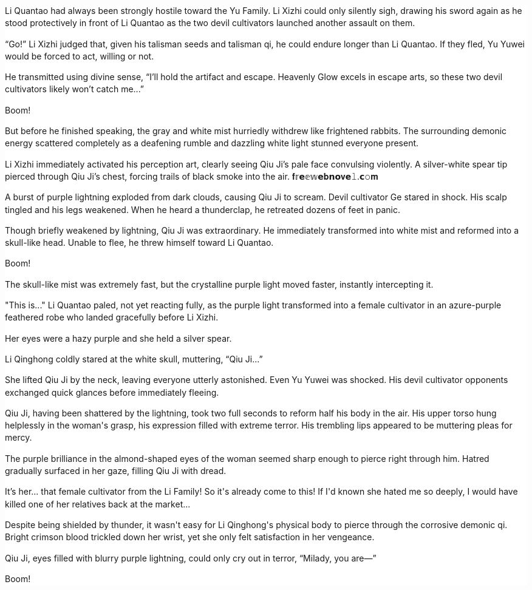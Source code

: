 Li Quantao had always been strongly hostile toward the Yu Family. Li Xizhi could only silently sigh, drawing his sword again as he stood protectively in front of Li Quantao as the two devil cultivators launched another assault on them.

“Go!” Li Xizhi judged that, given his talisman seeds and talisman qi, he could endure longer than Li Quantao. If they fled, Yu Yuwei would be forced to act, willing or not.

He transmitted using divine sense, “I’ll hold the artifact and escape. Heavenly Glow excels in escape arts, so these two devil cultivators likely won’t catch me...”

Boom!

But before he finished speaking, the gray and white mist hurriedly withdrew like frightened rabbits. The surrounding demonic energy scattered completely as a deafening rumble and dazzling white light stunned everyone present.

Li Xizhi immediately activated his perception art, clearly seeing Qiu Ji’s pale face convulsing violently. A silver-white spear tip pierced through Qiu Ji’s chest, forcing trails of black smoke into the air.
𝐟𝕣𝗲𝕖𝕨𝗲𝐛𝗻𝗼𝐯𝗲𝚕.𝗰𝚘𝐦

A burst of purple lightning exploded from dark clouds, causing Qiu Ji to scream. Devil cultivator Ge stared in shock. His scalp tingled and his legs weakened. When he heard a thunderclap, he retreated dozens of feet in panic.

Though briefly weakened by lightning, Qiu Ji was extraordinary. He immediately transformed into white mist and reformed into a skull-like head. Unable to flee, he threw himself toward Li Quantao.

Boom!

The skull-like mist was extremely fast, but the crystalline purple light moved faster, instantly intercepting it.

"This is..." Li Quantao paled, not yet reacting fully, as the purple light transformed into a female cultivator in an azure-purple feathered robe who landed gracefully before Li Xizhi.

Her eyes were a hazy purple and she held a silver spear.

Li Qinghong coldly stared at the white skull, muttering, “Qiu Ji...”

She lifted Qiu Ji by the neck, leaving everyone utterly astonished. Even Yu Yuwei was shocked. His devil cultivator opponents exchanged quick glances before immediately fleeing.

Qiu Ji, having been shattered by the lightning, took two full seconds to reform half his body in the air. His upper torso hung helplessly in the woman's grasp, his expression filled with extreme terror. His trembling lips appeared to be muttering pleas for mercy.

The purple brilliance in the almond-shaped eyes of the woman seemed sharp enough to pierce right through him. Hatred gradually surfaced in her gaze, filling Qiu Ji with dread.

It’s her... that female cultivator from the Li Family! So it's already come to this! If I'd known she hated me so deeply, I would have killed one of her relatives back at the market...

Despite being shielded by thunder, it wasn't easy for Li Qinghong's physical body to pierce through the corrosive demonic qi. Bright crimson blood trickled down her wrist, yet she only felt satisfaction in her vengeance.

Qiu Ji, eyes filled with blurry purple lightning, could only cry out in terror, “Milady, you are—”

Boom!
